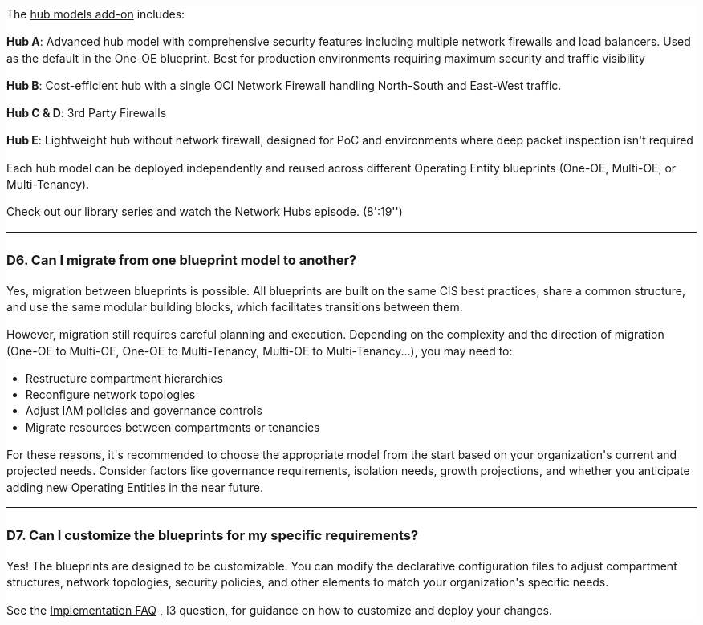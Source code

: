 The [hub models add-on](https://github.com/oci-landing-zones/oci-landing-zone-operating-entities/tree/master/addons/oci-hub-models) includes:

**Hub A**: Advanced hub model with comprehensive security features including multiple network firewalls and load balancers. Used as the default in the One-OE blueprint. Best for production environments requiring maximum security and traffic visibility

**Hub B**: Cost-efficient hub with a single OCI Network Firewall handling North-South and East-West traffic. 

**Hub C & D**: 3rd Party Firewalls

**Hub E**: Lightweight hub without network firewall, designed for PoC and environments where deep packet inspection isn't required

Each hub model can be deployed independently and reused across different Operating Entity blueprints (One-OE, Multi-OE, or Multi-Tenancy).

Check out our library series and watch the [Network Hubs episode](https://www.youtube.com/watch?v=TACPxxg8Obg). (8':19'')

---

### D6. Can I migrate from one blueprint model to another?

Yes, migration between blueprints is possible. All blueprints are built on the same CIS best practices, share a common structure, and use the same modular building blocks, which facilitates transitions between them.

However, migration still requires careful planning and execution. Depending on the complexity and the direction of migration (One-OE to Multi-OE, One-OE to Multi-Tenancy, Multi-OE to Multi-Tenancy...), you may need to:

* Restructure compartment hierarchies
* Reconfigure network topologies
* Adjust IAM policies and governance controls
* Migrate resources between compartments or tenancies

For these reasons, it's recommended to choose the appropriate model from the start based on your organization's current and projected needs. Consider factors like governance requirements, isolation needs, growth projections, and whether you anticipate adding new Operating Entities in the near future.

---

### D7. Can I customize the blueprints for my specific requirements?

Yes! The blueprints are designed to be customizable. You can modify the declarative configuration files to adjust compartment structures, network topologies, security policies, and other elements to match your organization's specific needs.

See the [Implementation FAQ](./faq_implementation.md) , I3 question,  for guidance on how to customize and deploy your changes.
